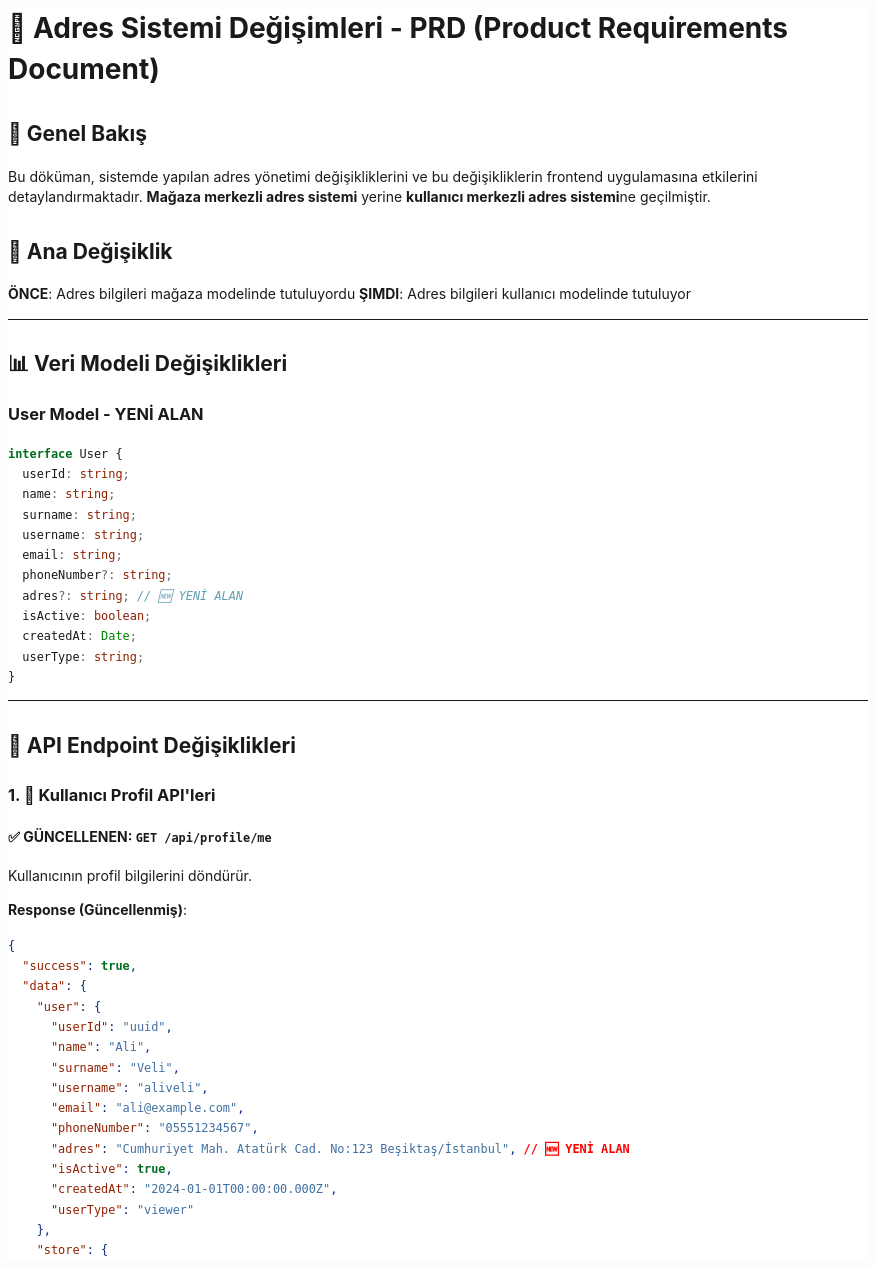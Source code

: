 # 📍 Adres Sistemi Değişimleri - PRD (Product Requirements Document)

## 🎯 Genel Bakış

Bu döküman, sistemde yapılan adres yönetimi değişikliklerini ve bu değişikliklerin frontend uygulamasına etkilerini detaylandırmaktadır. **Mağaza merkezli adres sistemi** yerine **kullanıcı merkezli adres sistemi**ne geçilmiştir.

## 🔄 Ana Değişiklik

**ÖNCE**: Adres bilgileri mağaza modelinde tutuluyordu
**ŞIMDI**: Adres bilgileri kullanıcı modelinde tutuluyor

---

## 📊 Veri Modeli Değişiklikleri

### User Model - YENİ ALAN
```typescript
interface User {
  userId: string;
  name: string;
  surname: string;
  username: string;
  email: string;
  phoneNumber?: string;
  adres?: string; // 🆕 YENİ ALAN
  isActive: boolean;
  createdAt: Date;
  userType: string;
}
```

---

## 🔌 API Endpoint Değişiklikleri

### 1. 👤 Kullanıcı Profil API'leri

#### ✅ **GÜNCELLENEN**: `GET /api/profile/me`
Kullanıcının profil bilgilerini döndürür.

**Response (Güncellenmiş)**:
```json
{
  "success": true,
  "data": {
    "user": {
      "userId": "uuid",
      "name": "Ali",
      "surname": "Veli", 
      "username": "aliveli",
      "email": "ali@example.com",
      "phoneNumber": "05551234567",
      "adres": "Cumhuriyet Mah. Atatürk Cad. No:123 Beşiktaş/İstanbul", // 🆕 YENİ ALAN
      "isActive": true,
      "createdAt": "2024-01-01T00:00:00.000Z",
      "userType": "viewer"
    },
    "store": {
```